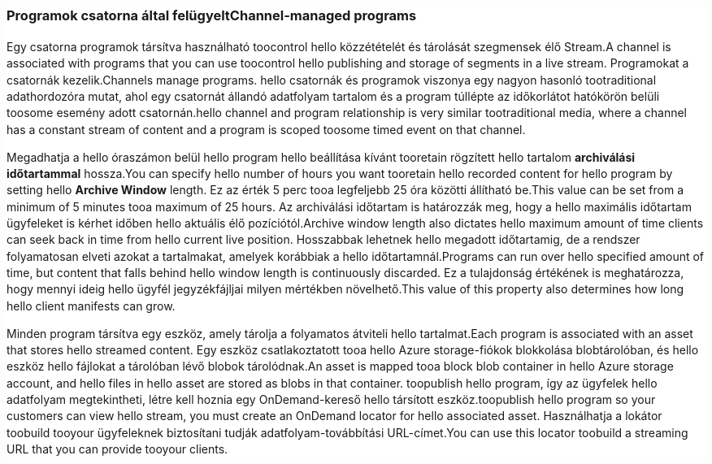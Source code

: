 ### <a name="channel-managed-programs"></a><span data-ttu-id="6da85-247">Programok csatorna által felügyelt</span><span class="sxs-lookup"><span data-stu-id="6da85-247">Channel-managed programs</span></span>
<span data-ttu-id="6da85-248">Egy csatorna programok társítva használható toocontrol hello közzétételét és tárolását szegmensek élő Stream.</span><span class="sxs-lookup"><span data-stu-id="6da85-248">A channel is associated with programs that you can use toocontrol hello publishing and storage of segments in a live stream.</span></span> <span data-ttu-id="6da85-249">Programokat a csatornák kezelik.</span><span class="sxs-lookup"><span data-stu-id="6da85-249">Channels manage programs.</span></span> <span data-ttu-id="6da85-250">hello csatornák és programok viszonya egy nagyon hasonló tootraditional adathordozóra mutat, ahol egy csatornát állandó adatfolyam tartalom és a program túllépte az időkorlátot hatókörön belüli toosome esemény adott csatornán.</span><span class="sxs-lookup"><span data-stu-id="6da85-250">hello channel and program relationship is very similar tootraditional media, where a channel has a constant stream of content and a program is scoped toosome timed event on that channel.</span></span>

<span data-ttu-id="6da85-251">Megadhatja a hello óraszámon belül hello program hello beállítása kívánt tooretain rögzített hello tartalom **archiválási időtartammal** hossza.</span><span class="sxs-lookup"><span data-stu-id="6da85-251">You can specify hello number of hours you want tooretain hello recorded content for hello program by setting hello **Archive Window** length.</span></span> <span data-ttu-id="6da85-252">Ez az érték 5 perc tooa legfeljebb 25 óra közötti állítható be.</span><span class="sxs-lookup"><span data-stu-id="6da85-252">This value can be set from a minimum of 5 minutes tooa maximum of 25 hours.</span></span> <span data-ttu-id="6da85-253">Az archiválási időtartam is határozzák meg, hogy a hello maximális időtartam ügyfeleket is kérhet időben hello aktuális élő pozíciótól.</span><span class="sxs-lookup"><span data-stu-id="6da85-253">Archive window length also dictates hello maximum amount of time clients can seek back in time from hello current live position.</span></span> <span data-ttu-id="6da85-254">Hosszabbak lehetnek hello megadott időtartamig, de a rendszer folyamatosan elveti azokat a tartalmakat, amelyek korábbiak a hello időtartamnál.</span><span class="sxs-lookup"><span data-stu-id="6da85-254">Programs can run over hello specified amount of time, but content that falls behind hello window length is continuously discarded.</span></span> <span data-ttu-id="6da85-255">Ez a tulajdonság értékének is meghatározza, hogy mennyi ideig hello ügyfél jegyzékfájljai milyen mértékben növelhető.</span><span class="sxs-lookup"><span data-stu-id="6da85-255">This value of this property also determines how long hello client manifests can grow.</span></span>

<span data-ttu-id="6da85-256">Minden program társítva egy eszköz, amely tárolja a folyamatos átviteli hello tartalmat.</span><span class="sxs-lookup"><span data-stu-id="6da85-256">Each program is associated with an asset that stores hello streamed content.</span></span> <span data-ttu-id="6da85-257">Egy eszköz csatlakoztatott tooa hello Azure storage-fiókok blokkolása blobtárolóban, és hello eszköz hello fájlokat a tárolóban lévő blobok tárolódnak.</span><span class="sxs-lookup"><span data-stu-id="6da85-257">An asset is mapped tooa block blob container in hello Azure storage account, and hello files in hello asset are stored as blobs in that container.</span></span> <span data-ttu-id="6da85-258">toopublish hello program, így az ügyfelek hello adatfolyam megtekintheti, létre kell hoznia egy OnDemand-kereső hello társított eszköz.</span><span class="sxs-lookup"><span data-stu-id="6da85-258">toopublish hello program so your customers can view hello stream, you must create an OnDemand locator for hello associated asset.</span></span> <span data-ttu-id="6da85-259">Használhatja a lokátor toobuild tooyour ügyfeleknek biztosítani tudják adatfolyam-továbbítási URL-címet.</span><span class="sxs-lookup"><span data-stu-id="6da85-259">You can use this locator toobuild a streaming URL that you can provide tooyour clients.</span></span>
